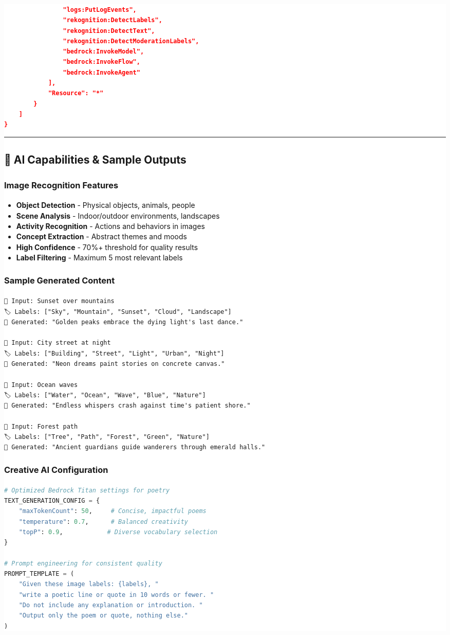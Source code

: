 ```json
                "logs:PutLogEvents",
                "rekognition:DetectLabels",
                "rekognition:DetectText",
                "rekognition:DetectModerationLabels",
                "bedrock:InvokeModel",
                "bedrock:InvokeFlow",
                "bedrock:InvokeAgent"
            ],
            "Resource": "*"
        }
    ]
}
```

---

## 🎨 AI Capabilities & Sample Outputs

### Image Recognition Features
- **Object Detection** - Physical objects, animals, people
- **Scene Analysis** - Indoor/outdoor environments, landscapes
- **Activity Recognition** - Actions and behaviors in images
- **Concept Extraction** - Abstract themes and moods
- **High Confidence** - 70%+ threshold for quality results
- **Label Filtering** - Maximum 5 most relevant labels

### Sample Generated Content
```
📸 Input: Sunset over mountains
🏷️ Labels: ["Sky", "Mountain", "Sunset", "Cloud", "Landscape"]
📝 Generated: "Golden peaks embrace the dying light's last dance."

📸 Input: City street at night  
🏷️ Labels: ["Building", "Street", "Light", "Urban", "Night"]
📝 Generated: "Neon dreams paint stories on concrete canvas."

📸 Input: Ocean waves
🏷️ Labels: ["Water", "Ocean", "Wave", "Blue", "Nature"]
📝 Generated: "Endless whispers crash against time's patient shore."

📸 Input: Forest path
🏷️ Labels: ["Tree", "Path", "Forest", "Green", "Nature"]
📝 Generated: "Ancient guardians guide wanderers through emerald halls."
```

### Creative AI Configuration
```python
# Optimized Bedrock Titan settings for poetry
TEXT_GENERATION_CONFIG = {
    "maxTokenCount": 50,     # Concise, impactful poems
    "temperature": 0.7,      # Balanced creativity
    "topP": 0.9,            # Diverse vocabulary selection
}

# Prompt engineering for consistent quality
PROMPT_TEMPLATE = (
    "Given these image labels: {labels}, "
    "write a poetic line or quote in 10 words or fewer. "
    "Do not include any explanation or introduction. "
    "Output only the poem or quote, nothing else."
)
```
